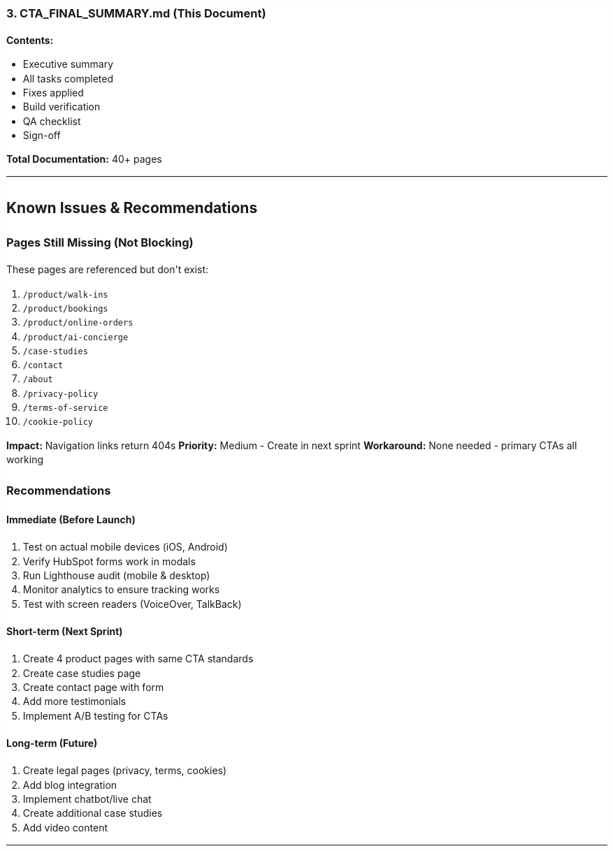 ### 3. CTA_FINAL_SUMMARY.md (This Document)
**Contents:**
- Executive summary
- All tasks completed
- Fixes applied
- Build verification
- QA checklist
- Sign-off

**Total Documentation:** 40+ pages

---

## Known Issues & Recommendations

### Pages Still Missing (Not Blocking)
These pages are referenced but don't exist:
1. `/product/walk-ins`
2. `/product/bookings`
3. `/product/online-orders`
4. `/product/ai-concierge`
5. `/case-studies`
6. `/contact`
7. `/about`
8. `/privacy-policy`
9. `/terms-of-service`
10. `/cookie-policy`

**Impact:** Navigation links return 404s
**Priority:** Medium - Create in next sprint
**Workaround:** None needed - primary CTAs all working

### Recommendations

#### Immediate (Before Launch)
1. Test on actual mobile devices (iOS, Android)
2. Verify HubSpot forms work in modals
3. Run Lighthouse audit (mobile & desktop)
4. Monitor analytics to ensure tracking works
5. Test with screen readers (VoiceOver, TalkBack)

#### Short-term (Next Sprint)
1. Create 4 product pages with same CTA standards
2. Create case studies page
3. Create contact page with form
4. Add more testimonials
5. Implement A/B testing for CTAs

#### Long-term (Future)
1. Create legal pages (privacy, terms, cookies)
2. Add blog integration
3. Implement chatbot/live chat
4. Create additional case studies
5. Add video content

---